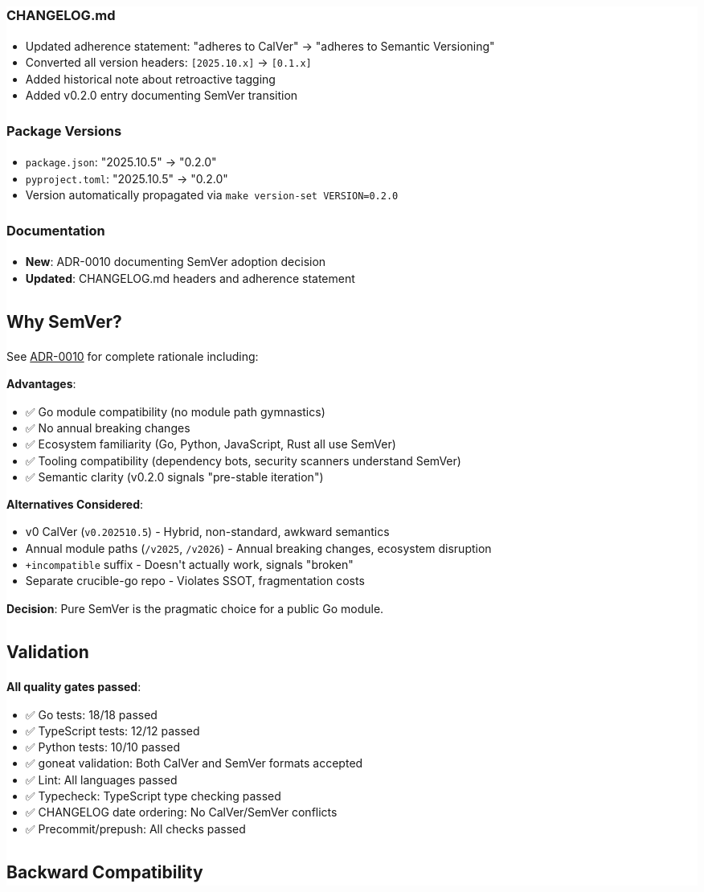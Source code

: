 ### CHANGELOG.md

- Updated adherence statement: "adheres to CalVer" → "adheres to Semantic Versioning"
- Converted all version headers: `[2025.10.x]` → `[0.1.x]`
- Added historical note about retroactive tagging
- Added v0.2.0 entry documenting SemVer transition

### Package Versions

- `package.json`: "2025.10.5" → "0.2.0"
- `pyproject.toml`: "2025.10.5" → "0.2.0"
- Version automatically propagated via `make version-set VERSION=0.2.0`

### Documentation

- **New**: ADR-0010 documenting SemVer adoption decision
- **Updated**: CHANGELOG.md headers and adherence statement

## Why SemVer?

See [ADR-0010](../docs/architecture/decisions/ADR-0010-semantic-versioning-adoption.md) for complete rationale including:

**Advantages**:

- ✅ Go module compatibility (no module path gymnastics)
- ✅ No annual breaking changes
- ✅ Ecosystem familiarity (Go, Python, JavaScript, Rust all use SemVer)
- ✅ Tooling compatibility (dependency bots, security scanners understand SemVer)
- ✅ Semantic clarity (v0.2.0 signals "pre-stable iteration")

**Alternatives Considered**:

- v0 CalVer (`v0.202510.5`) - Hybrid, non-standard, awkward semantics
- Annual module paths (`/v2025`, `/v2026`) - Annual breaking changes, ecosystem disruption
- `+incompatible` suffix - Doesn't actually work, signals "broken"
- Separate crucible-go repo - Violates SSOT, fragmentation costs

**Decision**: Pure SemVer is the pragmatic choice for a public Go module.

## Validation

**All quality gates passed**:

- ✅ Go tests: 18/18 passed
- ✅ TypeScript tests: 12/12 passed
- ✅ Python tests: 10/10 passed
- ✅ goneat validation: Both CalVer and SemVer formats accepted
- ✅ Lint: All languages passed
- ✅ Typecheck: TypeScript type checking passed
- ✅ CHANGELOG date ordering: No CalVer/SemVer conflicts
- ✅ Precommit/prepush: All checks passed

## Backward Compatibility
